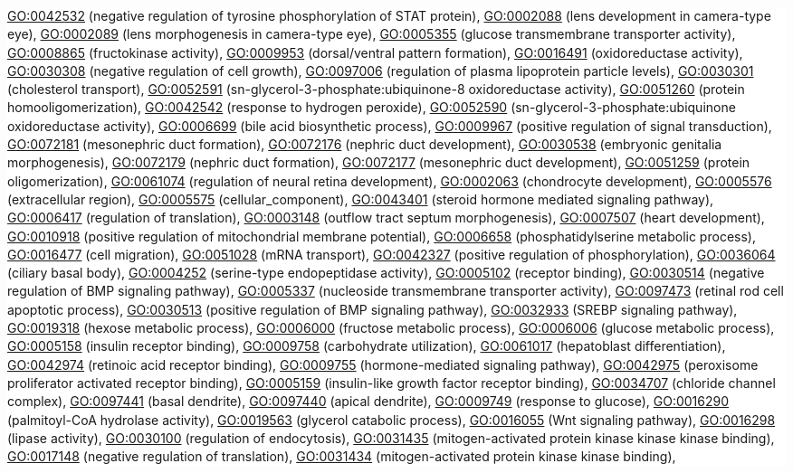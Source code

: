 [GO:0042532](http://purl.obolibrary.org/obo/GO_0042532) (negative regulation of tyrosine phosphorylation of STAT protein), [GO:0002088](http://purl.obolibrary.org/obo/GO_0002088) (lens development in camera-type eye), [GO:0002089](http://purl.obolibrary.org/obo/GO_0002089) (lens morphogenesis in camera-type eye), [GO:0005355](http://purl.obolibrary.org/obo/GO_0005355) (glucose transmembrane transporter activity), [GO:0008865](http://purl.obolibrary.org/obo/GO_0008865) (fructokinase activity), [GO:0009953](http://purl.obolibrary.org/obo/GO_0009953) (dorsal/ventral pattern formation), [GO:0016491](http://purl.obolibrary.org/obo/GO_0016491) (oxidoreductase activity), [GO:0030308](http://purl.obolibrary.org/obo/GO_0030308) (negative regulation of cell growth), [GO:0097006](http://purl.obolibrary.org/obo/GO_0097006) (regulation of plasma lipoprotein particle levels), [GO:0030301](http://purl.obolibrary.org/obo/GO_0030301) (cholesterol transport), [GO:0052591](http://purl.obolibrary.org/obo/GO_0052591) (sn-glycerol-3-phosphate:ubiquinone-8 oxidoreductase activity), [GO:0051260](http://purl.obolibrary.org/obo/GO_0051260) (protein homooligomerization), [GO:0042542](http://purl.obolibrary.org/obo/GO_0042542) (response to hydrogen peroxide), [GO:0052590](http://purl.obolibrary.org/obo/GO_0052590) (sn-glycerol-3-phosphate:ubiquinone oxidoreductase activity), [GO:0006699](http://purl.obolibrary.org/obo/GO_0006699) (bile acid biosynthetic process), [GO:0009967](http://purl.obolibrary.org/obo/GO_0009967) (positive regulation of signal transduction), [GO:0072181](http://purl.obolibrary.org/obo/GO_0072181) (mesonephric duct formation), [GO:0072176](http://purl.obolibrary.org/obo/GO_0072176) (nephric duct development), [GO:0030538](http://purl.obolibrary.org/obo/GO_0030538) (embryonic genitalia morphogenesis), [GO:0072179](http://purl.obolibrary.org/obo/GO_0072179) (nephric duct formation), [GO:0072177](http://purl.obolibrary.org/obo/GO_0072177) (mesonephric duct development), [GO:0051259](http://purl.obolibrary.org/obo/GO_0051259) (protein oligomerization), [GO:0061074](http://purl.obolibrary.org/obo/GO_0061074) (regulation of neural retina development), [GO:0002063](http://purl.obolibrary.org/obo/GO_0002063) (chondrocyte development), [GO:0005576](http://purl.obolibrary.org/obo/GO_0005576) (extracellular region), [GO:0005575](http://purl.obolibrary.org/obo/GO_0005575) (cellular_component), [GO:0043401](http://purl.obolibrary.org/obo/GO_0043401) (steroid hormone mediated signaling pathway), [GO:0006417](http://purl.obolibrary.org/obo/GO_0006417) (regulation of translation), [GO:0003148](http://purl.obolibrary.org/obo/GO_0003148) (outflow tract septum morphogenesis), [GO:0007507](http://purl.obolibrary.org/obo/GO_0007507) (heart development), [GO:0010918](http://purl.obolibrary.org/obo/GO_0010918) (positive regulation of mitochondrial membrane potential), [GO:0006658](http://purl.obolibrary.org/obo/GO_0006658) (phosphatidylserine metabolic process), [GO:0016477](http://purl.obolibrary.org/obo/GO_0016477) (cell migration), [GO:0051028](http://purl.obolibrary.org/obo/GO_0051028) (mRNA transport), [GO:0042327](http://purl.obolibrary.org/obo/GO_0042327) (positive regulation of phosphorylation), [GO:0036064](http://purl.obolibrary.org/obo/GO_0036064) (ciliary basal body), [GO:0004252](http://purl.obolibrary.org/obo/GO_0004252) (serine-type endopeptidase activity), [GO:0005102](http://purl.obolibrary.org/obo/GO_0005102) (receptor binding), [GO:0030514](http://purl.obolibrary.org/obo/GO_0030514) (negative regulation of BMP signaling pathway), [GO:0005337](http://purl.obolibrary.org/obo/GO_0005337) (nucleoside transmembrane transporter activity), [GO:0097473](http://purl.obolibrary.org/obo/GO_0097473) (retinal rod cell apoptotic process), [GO:0030513](http://purl.obolibrary.org/obo/GO_0030513) (positive regulation of BMP signaling pathway), [GO:0032933](http://purl.obolibrary.org/obo/GO_0032933) (SREBP signaling pathway), [GO:0019318](http://purl.obolibrary.org/obo/GO_0019318) (hexose metabolic process), [GO:0006000](http://purl.obolibrary.org/obo/GO_0006000) (fructose metabolic process), [GO:0006006](http://purl.obolibrary.org/obo/GO_0006006) (glucose metabolic process), [GO:0005158](http://purl.obolibrary.org/obo/GO_0005158) (insulin receptor binding), [GO:0009758](http://purl.obolibrary.org/obo/GO_0009758) (carbohydrate utilization), [GO:0061017](http://purl.obolibrary.org/obo/GO_0061017) (hepatoblast differentiation), [GO:0042974](http://purl.obolibrary.org/obo/GO_0042974) (retinoic acid receptor binding), [GO:0009755](http://purl.obolibrary.org/obo/GO_0009755) (hormone-mediated signaling pathway), [GO:0042975](http://purl.obolibrary.org/obo/GO_0042975) (peroxisome proliferator activated receptor binding), [GO:0005159](http://purl.obolibrary.org/obo/GO_0005159) (insulin-like growth factor receptor binding), [GO:0034707](http://purl.obolibrary.org/obo/GO_0034707) (chloride channel complex), [GO:0097441](http://purl.obolibrary.org/obo/GO_0097441) (basal dendrite), [GO:0097440](http://purl.obolibrary.org/obo/GO_0097440) (apical dendrite), [GO:0009749](http://purl.obolibrary.org/obo/GO_0009749) (response to glucose), [GO:0016290](http://purl.obolibrary.org/obo/GO_0016290) (palmitoyl-CoA hydrolase activity), [GO:0019563](http://purl.obolibrary.org/obo/GO_0019563) (glycerol catabolic process), [GO:0016055](http://purl.obolibrary.org/obo/GO_0016055) (Wnt signaling pathway), [GO:0016298](http://purl.obolibrary.org/obo/GO_0016298) (lipase activity), [GO:0030100](http://purl.obolibrary.org/obo/GO_0030100) (regulation of endocytosis), [GO:0031435](http://purl.obolibrary.org/obo/GO_0031435) (mitogen-activated protein kinase kinase kinase binding), [GO:0017148](http://purl.obolibrary.org/obo/GO_0017148) (negative regulation of translation), [GO:0031434](http://purl.obolibrary.org/obo/GO_0031434) (mitogen-activated protein kinase kinase binding),